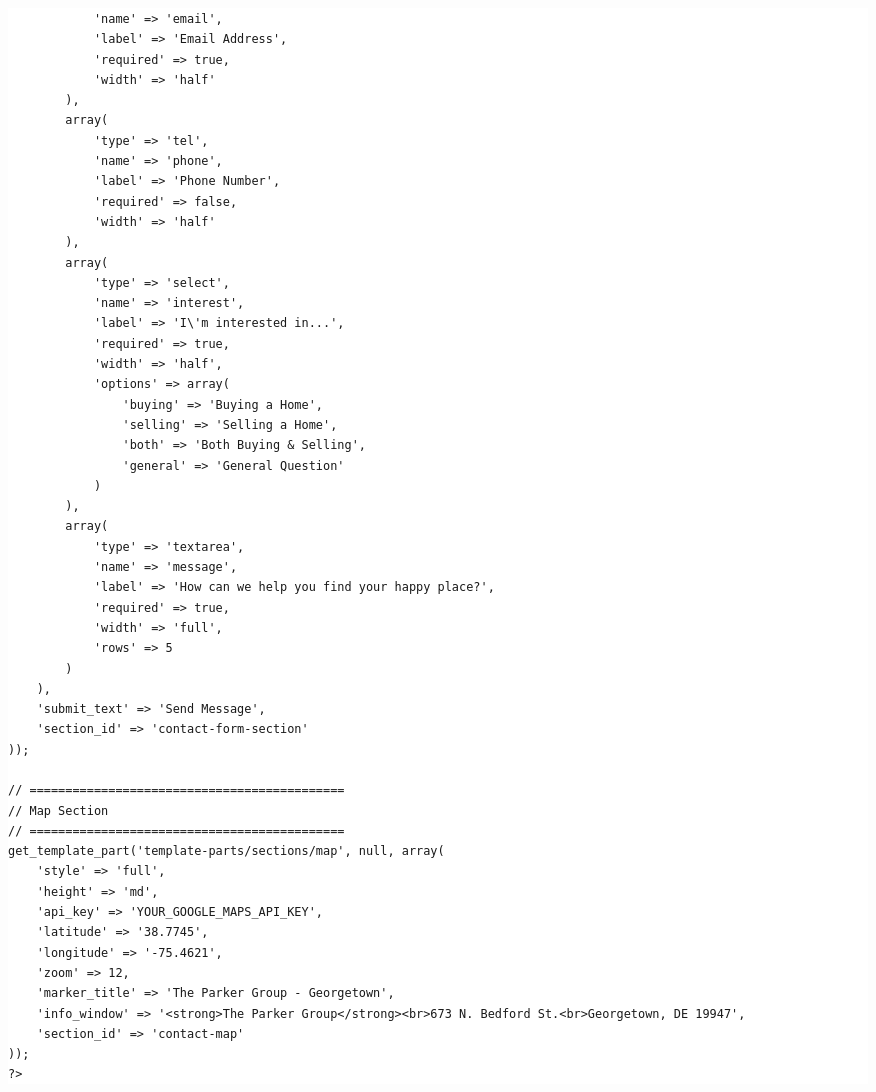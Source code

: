                 'name' => 'email',
                'label' => 'Email Address',
                'required' => true,
                'width' => 'half'
            ),
            array(
                'type' => 'tel',
                'name' => 'phone',
                'label' => 'Phone Number',
                'required' => false,
                'width' => 'half'
            ),
            array(
                'type' => 'select',
                'name' => 'interest',
                'label' => 'I\'m interested in...',
                'required' => true,
                'width' => 'half',
                'options' => array(
                    'buying' => 'Buying a Home',
                    'selling' => 'Selling a Home',
                    'both' => 'Both Buying & Selling',
                    'general' => 'General Question'
                )
            ),
            array(
                'type' => 'textarea',
                'name' => 'message',
                'label' => 'How can we help you find your happy place?',
                'required' => true,
                'width' => 'full',
                'rows' => 5
            )
        ),
        'submit_text' => 'Send Message',
        'section_id' => 'contact-form-section'
    ));
    
    // ============================================
    // Map Section
    // ============================================
    get_template_part('template-parts/sections/map', null, array(
        'style' => 'full',
        'height' => 'md',
        'api_key' => 'YOUR_GOOGLE_MAPS_API_KEY',
        'latitude' => '38.7745',
        'longitude' => '-75.4621',
        'zoom' => 12,
        'marker_title' => 'The Parker Group - Georgetown',
        'info_window' => '<strong>The Parker Group</strong><br>673 N. Bedford St.<br>Georgetown, DE 19947',
        'section_id' => 'contact-map'
    ));
    ?>
    